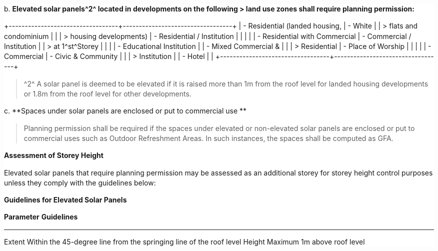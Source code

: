b.  **Elevated solar panels^2^ located in developments on the following
    > land use zones shall require planning permission:**

+----------------------------------+----------------------------------+
| -   Residential (landed housing, | -   White                        |
|     > flats and condominium      |                                  |
|     > housing developments)      | -   Residential / Institution    |
|                                  |                                  |
| -   Residential with Commercial  | -   Commercial / Institution     |
|     > at 1^st^Storey             |                                  |
|                                  | -   Educational Institution      |
| -   Mixed Commercial &           |                                  |
|     > Residential                | -   Place of Worship             |
|                                  |                                  |
| -   Commercial                   | -   Civic & Community            |
|                                  |     > Institution                |
| -   Hotel                        |                                  |
+----------------------------------+----------------------------------+

> ^2^ A solar panel is deemed to be elevated if it is raised more than
> 1m from the roof level for landed housing developments or 1.8m from
> the roof level for other developments.

c.  **Spaces under solar panels are enclosed or put to commercial use **

> Planning permission shall be required if the spaces under elevated or
> non-elevated solar panels are enclosed or put to commercial uses such
> as Outdoor Refreshment Areas. In such instances, the spaces shall be
> computed as GFA.

**Assessment of Storey Height**

Elevated solar panels that require planning permission may be assessed
as an additional storey for storey height control purposes unless they
comply with the guidelines below:

**Guidelines for Elevated Solar Panels**

  **Parameter**   **Guidelines**
  --------------- ---------------------------------------------------------------------
  Extent          Within the 45-degree line from the springing line of the roof level
  Height          Maximum 1m above roof level

